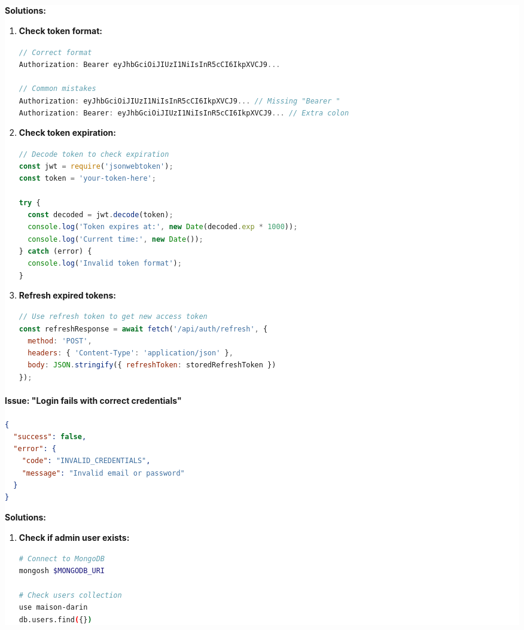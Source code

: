 **Solutions:**
1. **Check token format:**
   ```javascript
   // Correct format
   Authorization: Bearer eyJhbGciOiJIUzI1NiIsInR5cCI6IkpXVCJ9...
   
   // Common mistakes
   Authorization: eyJhbGciOiJIUzI1NiIsInR5cCI6IkpXVCJ9... // Missing "Bearer "
   Authorization: Bearer: eyJhbGciOiJIUzI1NiIsInR5cCI6IkpXVCJ9... // Extra colon
   ```

2. **Check token expiration:**
   ```javascript
   // Decode token to check expiration
   const jwt = require('jsonwebtoken');
   const token = 'your-token-here';
   
   try {
     const decoded = jwt.decode(token);
     console.log('Token expires at:', new Date(decoded.exp * 1000));
     console.log('Current time:', new Date());
   } catch (error) {
     console.log('Invalid token format');
   }
   ```

3. **Refresh expired tokens:**
   ```javascript
   // Use refresh token to get new access token
   const refreshResponse = await fetch('/api/auth/refresh', {
     method: 'POST',
     headers: { 'Content-Type': 'application/json' },
     body: JSON.stringify({ refreshToken: storedRefreshToken })
   });
   ```

#### Issue: "Login fails with correct credentials"
```json
{
  "success": false,
  "error": {
    "code": "INVALID_CREDENTIALS",
    "message": "Invalid email or password"
  }
}
```

**Solutions:**
1. **Check if admin user exists:**
   ```bash
   # Connect to MongoDB
   mongosh $MONGODB_URI
   
   # Check users collection
   use maison-darin
   db.users.find({})
   ```
